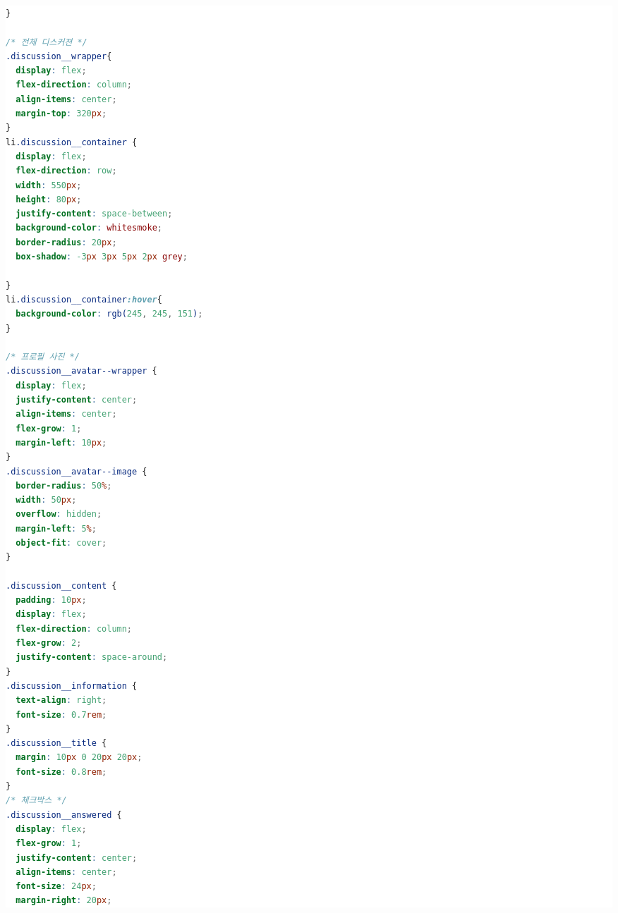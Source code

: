 ```css
}

/* 전체 디스커젼 */
.discussion__wrapper{
  display: flex;
  flex-direction: column;
  align-items: center;
  margin-top: 320px;
}
li.discussion__container {
  display: flex;
  flex-direction: row;
  width: 550px;
  height: 80px;
  justify-content: space-between;
  background-color: whitesmoke;
  border-radius: 20px;
  box-shadow: -3px 3px 5px 2px grey; 

}
li.discussion__container:hover{
  background-color: rgb(245, 245, 151);
}

/* 프로필 사진 */
.discussion__avatar--wrapper {
  display: flex;
  justify-content: center;
  align-items: center;
  flex-grow: 1;
  margin-left: 10px;
}
.discussion__avatar--image {
  border-radius: 50%;
  width: 50px;
  overflow: hidden;
  margin-left: 5%;
  object-fit: cover;
}

.discussion__content {
  padding: 10px;
  display: flex;
  flex-direction: column;
  flex-grow: 2;
  justify-content: space-around;
}
.discussion__information {
  text-align: right;
  font-size: 0.7rem;
}
.discussion__title {
  margin: 10px 0 20px 20px;
  font-size: 0.8rem;
}
/* 체크박스 */
.discussion__answered {
  display: flex;
  flex-grow: 1;
  justify-content: center;
  align-items: center;
  font-size: 24px;
  margin-right: 20px;
```